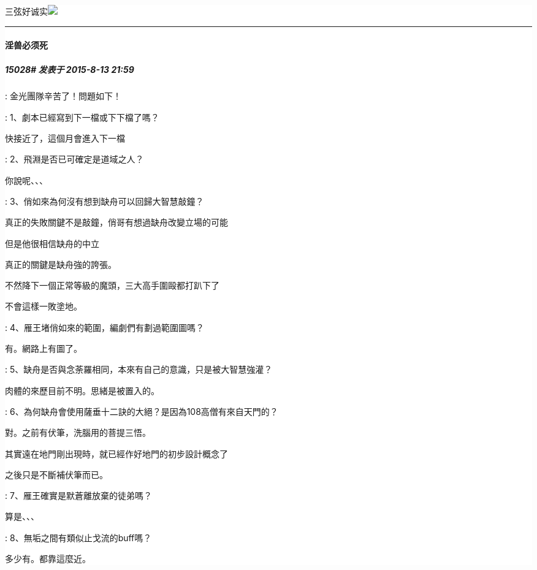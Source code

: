 



三弦好诚实<img src="https://static.saraba1st.com/image/smiley/face/33.gif" referrerpolicy="no-referrer">







*****

####  淫兽必须死  
##### 15028#       发表于 2015-8-13 21:59




: 金光團隊辛苦了！問題如下！

: 1、劇本已經寫到下一檔或下下檔了嗎？

快接近了，這個月會進入下一檔

: 2、飛淵是否已可確定是道域之人？

你說呢、、、

: 3、俏如來為何沒有想到缺舟可以回歸大智慧敲鐘？

真正的失敗關鍵不是敲鐘，俏哥有想過缺舟改變立場的可能

但是他很相信缺舟的中立

真正的關鍵是缺舟強的誇張。

不然降下一個正常等級的魔頭，三大高手圍毆都打趴下了

不會這樣一敗塗地。


: 4、雁王堵俏如來的範圍，編劇們有劃過範圍圖嗎？

有。網路上有圖了。

: 5、缺舟是否與念荼羅相同，本來有自己的意識，只是被大智慧強灌？

肉體的來歷目前不明。思緒是被置入的。

: 6、為何缺舟會使用薩垂十二訣的大絕？是因為108高僧有來自天門的？

對。之前有伏筆，洗腦用的菩提三悟。

其實遠在地門剛出現時，就已經作好地門的初步設計概念了

之後只是不斷補伏筆而已。


: 7、雁王確實是默蒼離放棄的徒弟嗎？

算是、、、

: 8、無垢之間有類似止戈流的buff嗎？

多少有。都靠這麼近。
